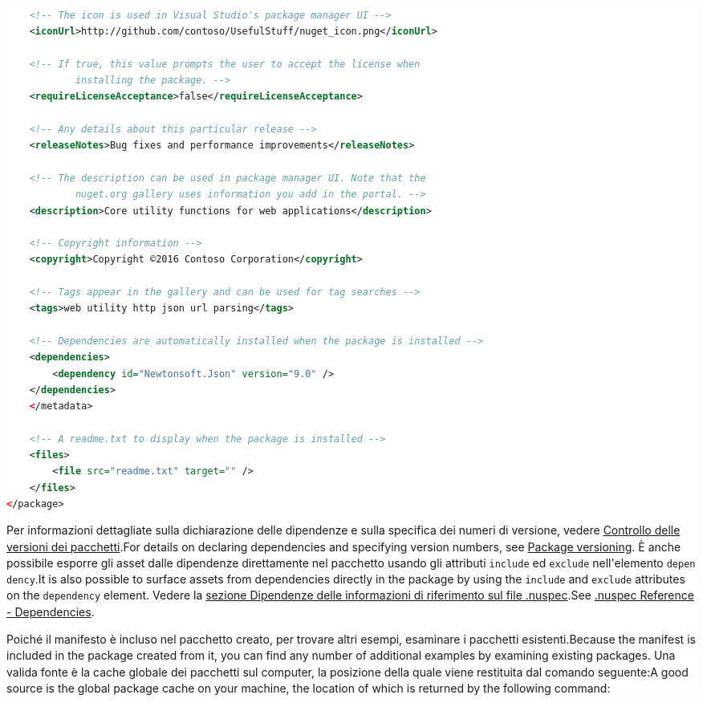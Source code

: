 ```xml
    <!-- The icon is used in Visual Studio's package manager UI -->
    <iconUrl>http://github.com/contoso/UsefulStuff/nuget_icon.png</iconUrl>

    <!-- If true, this value prompts the user to accept the license when
            installing the package. -->
    <requireLicenseAcceptance>false</requireLicenseAcceptance>

    <!-- Any details about this particular release -->
    <releaseNotes>Bug fixes and performance improvements</releaseNotes>

    <!-- The description can be used in package manager UI. Note that the
            nuget.org gallery uses information you add in the portal. -->
    <description>Core utility functions for web applications</description>

    <!-- Copyright information -->
    <copyright>Copyright ©2016 Contoso Corporation</copyright>

    <!-- Tags appear in the gallery and can be used for tag searches -->
    <tags>web utility http json url parsing</tags>

    <!-- Dependencies are automatically installed when the package is installed -->
    <dependencies>
        <dependency id="Newtonsoft.Json" version="9.0" />
    </dependencies>
    </metadata>

    <!-- A readme.txt to display when the package is installed -->
    <files>
        <file src="readme.txt" target="" />
    </files>
</package>
```

<span data-ttu-id="c365b-168">Per informazioni dettagliate sulla dichiarazione delle dipendenze e sulla specifica dei numeri di versione, vedere [Controllo delle versioni dei pacchetti](../reference/package-versioning.md).</span><span class="sxs-lookup"><span data-stu-id="c365b-168">For details on declaring dependencies and specifying version numbers, see [Package versioning](../reference/package-versioning.md).</span></span> <span data-ttu-id="c365b-169">È anche possibile esporre gli asset dalle dipendenze direttamente nel pacchetto usando gli attributi `include` ed `exclude` nell'elemento `dependency`.</span><span class="sxs-lookup"><span data-stu-id="c365b-169">It is also possible to surface assets from dependencies directly in the package by using the `include` and `exclude` attributes on the `dependency` element.</span></span> <span data-ttu-id="c365b-170">Vedere la [sezione Dipendenze delle informazioni di riferimento sul file .nuspec](../Schema/nuspec.md#dependencies).</span><span class="sxs-lookup"><span data-stu-id="c365b-170">See [.nuspec Reference - Dependencies](../Schema/nuspec.md#dependencies).</span></span>

<span data-ttu-id="c365b-171">Poiché il manifesto è incluso nel pacchetto creato, per trovare altri esempi, esaminare i pacchetti esistenti.</span><span class="sxs-lookup"><span data-stu-id="c365b-171">Because the manifest is included in the package created from it, you can find any number of additional examples by examining existing packages.</span></span> <span data-ttu-id="c365b-172">Una valida fonte è la cache globale dei pacchetti sul computer, la posizione della quale viene restituita dal comando seguente:</span><span class="sxs-lookup"><span data-stu-id="c365b-172">A good source is the global package cache on your machine, the location of which is returned by the following command:</span></span>
